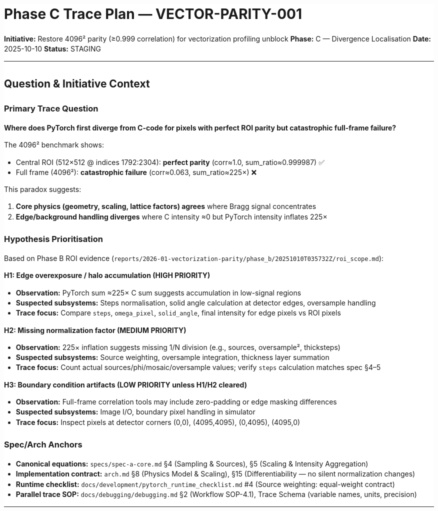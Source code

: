 # Phase C Trace Plan — VECTOR-PARITY-001
**Initiative:** Restore 4096² parity (≥0.999 correlation) for vectorization profiling unblock
**Phase:** C — Divergence Localisation
**Date:** 2025-10-10
**Status:** STAGING

---

## Question & Initiative Context

### Primary Trace Question
**Where does PyTorch first diverge from C-code for pixels with perfect ROI parity but catastrophic full-frame failure?**

The 4096² benchmark shows:
- Central ROI (512×512 @ indices 1792:2304): **perfect parity** (corr≈1.0, sum_ratio≈0.999987) ✅
- Full frame (4096²): **catastrophic failure** (corr≈0.063, sum_ratio≈225×) ❌

This paradox suggests:
1. **Core physics (geometry, scaling, lattice factors) agrees** where Bragg signal concentrates
2. **Edge/background handling diverges** where C intensity ≈0 but PyTorch intensity inflates 225×

### Hypothesis Prioritisation
Based on Phase B ROI evidence (`reports/2026-01-vectorization-parity/phase_b/20251010T035732Z/roi_scope.md`):

**H1: Edge overexposure / halo accumulation (HIGH PRIORITY)**
- **Observation:** PyTorch sum ≈225× C sum suggests accumulation in low-signal regions
- **Suspected subsystems:** Steps normalisation, solid angle calculation at detector edges, oversample handling
- **Trace focus:** Compare `steps`, `omega_pixel`, `solid_angle`, final intensity for edge pixels vs ROI pixels

**H2: Missing normalization factor (MEDIUM PRIORITY)**
- **Observation:** 225× inflation suggests missing 1/N division (e.g., sources, oversample², thicksteps)
- **Suspected subsystems:** Source weighting, oversample integration, thickness layer summation
- **Trace focus:** Count actual sources/phi/mosaic/oversample values; verify `steps` calculation matches spec §4–5

**H3: Boundary condition artifacts (LOW PRIORITY unless H1/H2 cleared)**
- **Observation:** Full-frame correlation tools may include zero-padding or edge masking differences
- **Suspected subsystems:** Image I/O, boundary pixel handling in simulator
- **Trace focus:** Inspect pixels at detector corners (0,0), (4095,4095), (0,4095), (4095,0)

### Spec/Arch Anchors
- **Canonical equations:** `specs/spec-a-core.md` §4 (Sampling & Sources), §5 (Scaling & Intensity Aggregation)
- **Implementation contract:** `arch.md` §8 (Physics Model & Scaling), §15 (Differentiability — no silent normalization changes)
- **Runtime checklist:** `docs/development/pytorch_runtime_checklist.md` #4 (Source weighting: equal-weight contract)
- **Parallel trace SOP:** `docs/debugging/debugging.md` §2 (Workflow SOP-4.1), Trace Schema (variable names, units, precision)

---